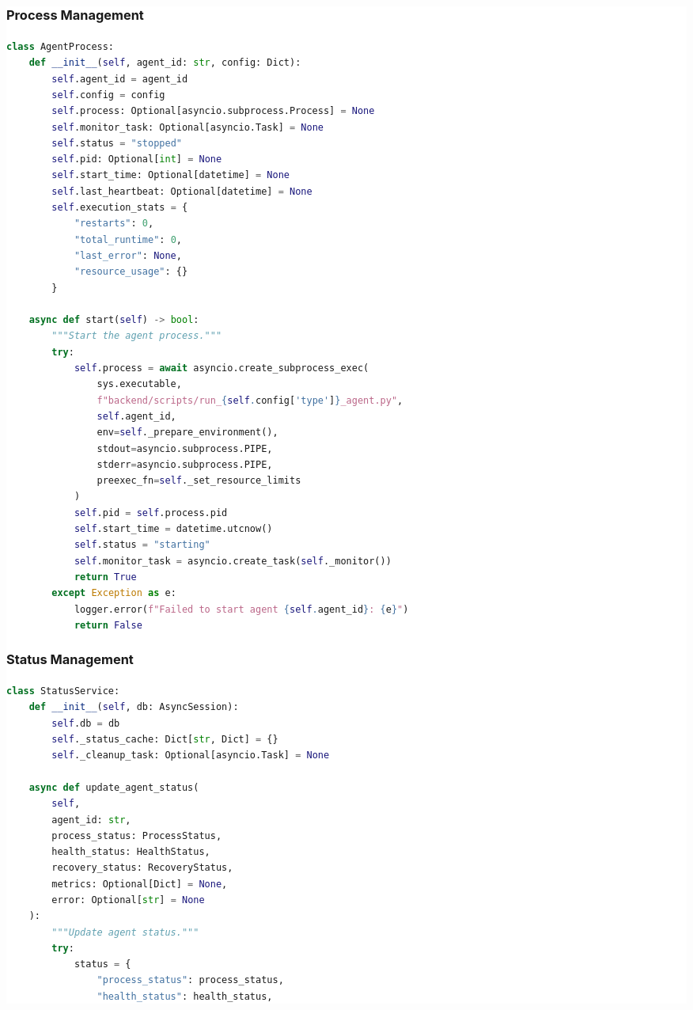### Process Management
```python
class AgentProcess:
    def __init__(self, agent_id: str, config: Dict):
        self.agent_id = agent_id
        self.config = config
        self.process: Optional[asyncio.subprocess.Process] = None
        self.monitor_task: Optional[asyncio.Task] = None
        self.status = "stopped"
        self.pid: Optional[int] = None
        self.start_time: Optional[datetime] = None
        self.last_heartbeat: Optional[datetime] = None
        self.execution_stats = {
            "restarts": 0,
            "total_runtime": 0,
            "last_error": None,
            "resource_usage": {}
        }

    async def start(self) -> bool:
        """Start the agent process."""
        try:
            self.process = await asyncio.create_subprocess_exec(
                sys.executable,
                f"backend/scripts/run_{self.config['type']}_agent.py",
                self.agent_id,
                env=self._prepare_environment(),
                stdout=asyncio.subprocess.PIPE,
                stderr=asyncio.subprocess.PIPE,
                preexec_fn=self._set_resource_limits
            )
            self.pid = self.process.pid
            self.start_time = datetime.utcnow()
            self.status = "starting"
            self.monitor_task = asyncio.create_task(self._monitor())
            return True
        except Exception as e:
            logger.error(f"Failed to start agent {self.agent_id}: {e}")
            return False
```

### Status Management
```python
class StatusService:
    def __init__(self, db: AsyncSession):
        self.db = db
        self._status_cache: Dict[str, Dict] = {}
        self._cleanup_task: Optional[asyncio.Task] = None

    async def update_agent_status(
        self,
        agent_id: str,
        process_status: ProcessStatus,
        health_status: HealthStatus,
        recovery_status: RecoveryStatus,
        metrics: Optional[Dict] = None,
        error: Optional[str] = None
    ):
        """Update agent status."""
        try:
            status = {
                "process_status": process_status,
                "health_status": health_status,
```